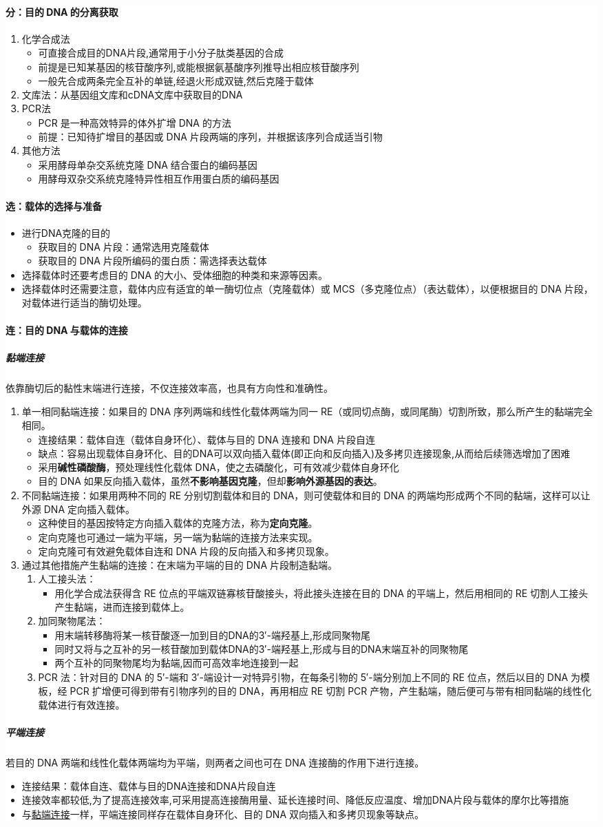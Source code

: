 #### 分：目的 DNA 的分离获取

1. 化学合成法
    - 可直接合成目的DNA片段,通常用于小分子肽类基因的合成
    - 前提是已知某基因的核苷酸序列,或能根据氨基酸序列推导出相应核苷酸序列
    - 一般先合成两条完全互补的单链,经退火形成双链,然后克隆于载体
2. 文库法：从基因组文库和cDNA文库中获取目的DNA
3. PCR法
    - PCR 是一种高效特异的体外扩增 DNA 的方法
    - 前提：已知待扩增目的基因或 DNA 片段两端的序列，并根据该序列合成适当引物
4. 其他方法
    - 采用酵母单杂交系统克隆 DNA 结合蛋白的编码基因
    - 用酵母双杂交系统克隆特异性相互作用蛋白质的编码基因

#### 选：载体的选择与准备

- 进行DNA克隆的目的
    - 获取目的 DNA 片段：通常选用克隆载体
    - 获取目的 DNA 片段所编码的蛋白质：需选择表达载体
- 选择载体时还要考虑目的 DNA 的大小、受体细胞的种类和来源等因素。
- 选择载体时还需要注意，载体内应有适宜的单一酶切位点（克隆载体）或 MCS（多克隆位点）（表达载体），以便根据目的 DNA 片段，对载体进行适当的酶切处理。

#### 连：目的 DNA 与载体的连接

##### 黏端连接

依靠酶切后的黏性末端进行连接，不仅连接效率高，也具有方向性和准确性。

1. 单一相同黏端连接：如果目的 DNA 序列两端和线性化载体两端为同一 RE（或同切点酶，或同尾酶）切割所致，那么所产生的黏端完全相同。
    - 连接结果：载体自连（载体自身环化）、载体与目的 DNA 连接和 DNA 片段自连
    - 缺点：容易出现载体自身环化、目的DNA可以双向插入载体(即正向和反向插入)及多拷贝连接现象,从而给后续筛选增加了困难
    - 采用**碱性磷酸酶**，预处理线性化载体 DNA，使之去磷酸化，可有效减少载体自身环化
    - 目的 DNA 如果反向插入载体，虽然**不影响基因克隆**，但却**影响外源基因的表达**。
2. 不同黏端连接：如果用两种不同的 RE 分别切割载体和目的 DNA，则可使载体和目的 DNA 的两端均形成两个不同的黏端，这样可以让外源 DNA 定向插入载体。
    - 这种使目的基因按特定方向插入载体的克隆方法，称为**定向克隆**。
    - 定向克隆也可通过一端为平端，另一端为黏端的连接方法来实现。
    - 定向克隆可有效避免载体自连和 DNA 片段的反向插入和多拷贝现象。
3. 通过其他措施产生黏端的连接：在末端为平端的目的 DNA 片段制造黏端。
    1. 人工接头法：
        - 用化学合成法获得含 RE 位点的平端双链寡核苷酸接头，将此接头连接在目的 DNA 的平端上，然后用相同的 RE 切割人工接头产生黏端，进而连接到载体上。
    2. 加同聚物尾法：
        - 用末端转移酶将某一核苷酸逐一加到目的DNA的3′-端羟基上,形成同聚物尾
        - 同时又将与之互补的另一核苷酸加到载体DNA的3′-端羟基上,形成与目的DNA末端互补的同聚物尾
        - 两个互补的同聚物尾均为黏端,因而可高效率地连接到一起
    3. PCR 法：针对目的 DNA 的 5′-端和 3′-端设计一对特异引物，在每条引物的 5′-端分别加上不同的 RE 位点，然后以目的 DNA 为模板，经 PCR 扩增便可得到带有引物序列的目的 DNA，再用相应 RE 切割 PCR 产物，产生黏端，随后便可与带有相同黏端的线性化载体进行有效连接。

##### 平端连接

若目的 DNA 两端和线性化载体两端均为平端，则两者之间也可在 DNA 连接酶的作用下进行连接。

- 连接结果：载体自连、载体与目的DNA连接和DNA片段自连
- 连接效率都较低,为了提高连接效率,可采用提高连接酶用量、延长连接时间、降低反应温度、增加DNA片段与载体的摩尔比等措施
- 与[黏端连接](#黏端连接)一样，平端连接同样存在载体自身环化、目的 DNA 双向插入和多拷贝现象等缺点。
